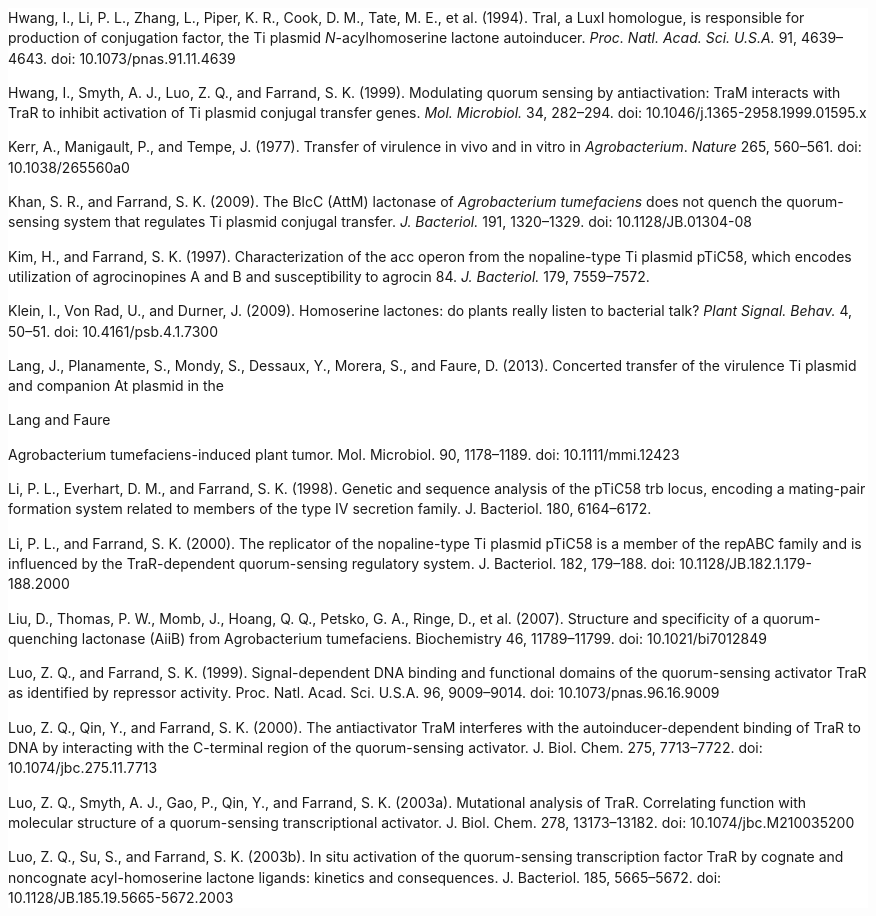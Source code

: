 Hwang, I., Li, P. L., Zhang, L., Piper, K. R., Cook, D. M., Tate, M. E., et al. (1994). TraI, a LuxI homologue, is responsible for production of conjugation factor, the Ti plasmid *N*-acylhomoserine lactone autoinducer. *Proc. Natl. Acad. Sci. U.S.A.* 91, 4639–4643. doi: 10.1073/pnas.91.11.4639

Hwang, I., Smyth, A. J., Luo, Z. Q., and Farrand, S. K. (1999). Modulating quorum sensing by antiactivation: TraM interacts with TraR to inhibit activation of Ti plasmid conjugal transfer genes. *Mol. Microbiol.* 34, 282–294. doi: 10.1046/j.1365-2958.1999.01595.x

Kerr, A., Manigault, P., and Tempe, J. (1977). Transfer of virulence in vivo and in vitro in *Agrobacterium*. *Nature* 265, 560–561. doi: 10.1038/265560a0

Khan, S. R., and Farrand, S. K. (2009). The BlcC (AttM) lactonase of *Agrobacterium tumefaciens* does not quench the quorum-sensing system that regulates Ti plasmid conjugal transfer. *J. Bacteriol.* 191, 1320–1329. doi: 10.1128/JB.01304-08

Kim, H., and Farrand, S. K. (1997). Characterization of the acc operon from the nopaline-type Ti plasmid pTiC58, which encodes utilization of agrocinopines A and B and susceptibility to agrocin 84. *J. Bacteriol.* 179, 7559–7572.

Klein, I., Von Rad, U., and Durner, J. (2009). Homoserine lactones: do plants really listen to bacterial talk? *Plant Signal. Behav.* 4, 50–51. doi: 10.4161/psb.4.1.7300

Lang, J., Planamente, S., Mondy, S., Dessaux, Y., Morera, S., and Faure, D. (2013). Concerted transfer of the virulence Ti plasmid and companion At plasmid in the

Lang and Faure

Agrobacterium tumefaciens-induced plant tumor. Mol. Microbiol. 90, 1178–1189. doi: 10.1111/mmi.12423

Li, P. L., Everhart, D. M., and Farrand, S. K. (1998). Genetic and sequence analysis of the pTiC58 trb locus, encoding a mating-pair formation system related to members of the type IV secretion family. J. Bacteriol. 180, 6164–6172.

Li, P. L., and Farrand, S. K. (2000). The replicator of the nopaline-type Ti plasmid pTiC58 is a member of the repABC family and is influenced by the TraR-dependent quorum-sensing regulatory system. J. Bacteriol. 182, 179–188. doi: 10.1128/JB.182.1.179-188.2000

Liu, D., Thomas, P. W., Momb, J., Hoang, Q. Q., Petsko, G. A., Ringe, D., et al. (2007). Structure and specificity of a quorum-quenching lactonase (AiiB) from Agrobacterium tumefaciens. Biochemistry 46, 11789–11799. doi: 10.1021/bi7012849

Luo, Z. Q., and Farrand, S. K. (1999). Signal-dependent DNA binding and functional domains of the quorum-sensing activator TraR as identified by repressor activity. Proc. Natl. Acad. Sci. U.S.A. 96, 9009–9014. doi: 10.1073/pnas.96.16.9009

Luo, Z. Q., Qin, Y., and Farrand, S. K. (2000). The antiactivator TraM interferes with the autoinducer-dependent binding of TraR to DNA by interacting with the C-terminal region of the quorum-sensing activator. J. Biol. Chem. 275, 7713–7722. doi: 10.1074/jbc.275.11.7713

Luo, Z. Q., Smyth, A. J., Gao, P., Qin, Y., and Farrand, S. K. (2003a). Mutational analysis of TraR. Correlating function with molecular structure of a quorum-sensing transcriptional activator. J. Biol. Chem. 278, 13173–13182. doi: 10.1074/jbc.M210035200

Luo, Z. Q., Su, S., and Farrand, S. K. (2003b). In situ activation of the quorum-sensing transcription factor TraR by cognate and noncognate acyl-homoserine lactone ligands: kinetics and consequences. J. Bacteriol. 185, 5665–5672. doi: 10.1128/JB.185.19.5665-5672.2003
